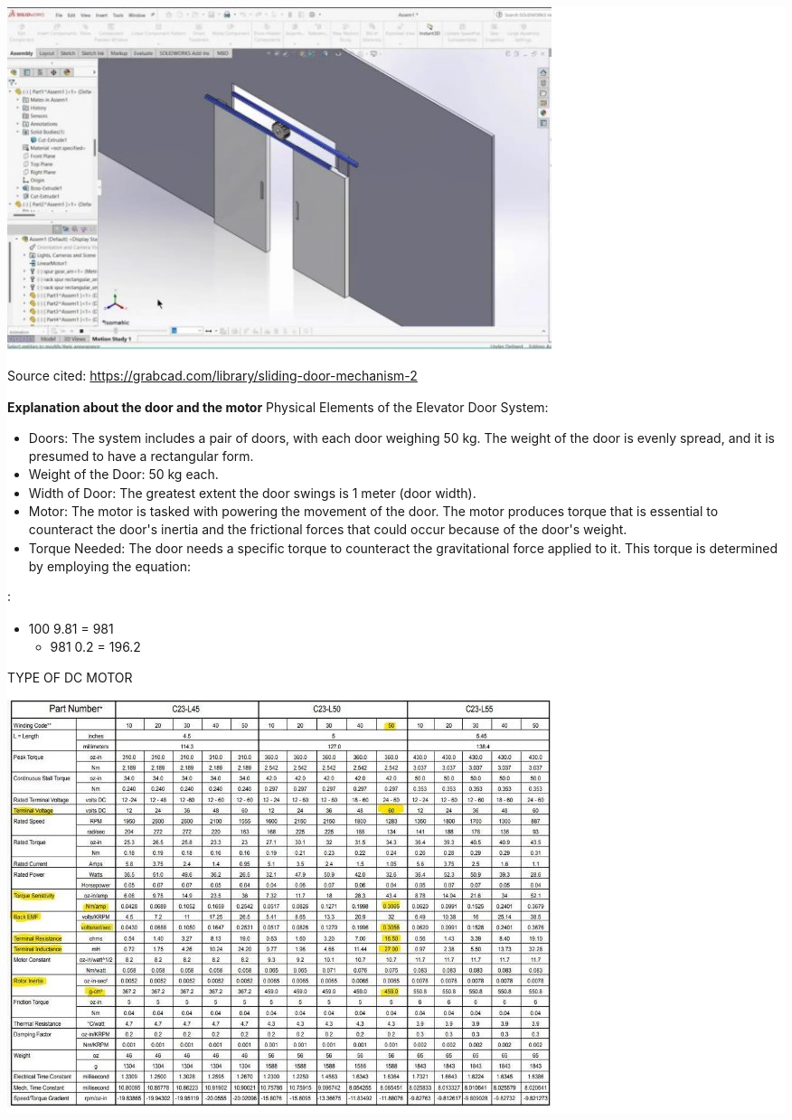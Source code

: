![](Aspose.Words.a8ad37eb-7a90-4b24-b102-ca5118cd3d3f.008.jpeg)

Source cited: https://grabcad.com/library/sliding-door-mechanism-2 

**Explanation about the door and the motor** Physical Elements of the Elevator Door System:  

- Doors: The system includes a pair of doors, with each door weighing 50 kg. The weight of the door is evenly spread, and it is presumed to have a rectangular form.  
- Weight of the Door: 50 kg each.  
- Width of Door: The greatest extent the door swings is 1 meter (door width).  
- Motor: The motor is tasked with powering the movement of the door. The motor produces torque that is essential to counteract the door's inertia and the frictional forces that could occur because of the door's weight.  
- Torque Needed: The door needs a specific torque to counteract the gravitational force applied to it. This torque is determined by employing the equation:  

∶   

- 100  9.81 = 981  
  - 981  0.2 = 196.2 

TYPE OF DC MOTOR 

![](Aspose.Words.a8ad37eb-7a90-4b24-b102-ca5118cd3d3f.009.jpeg)
